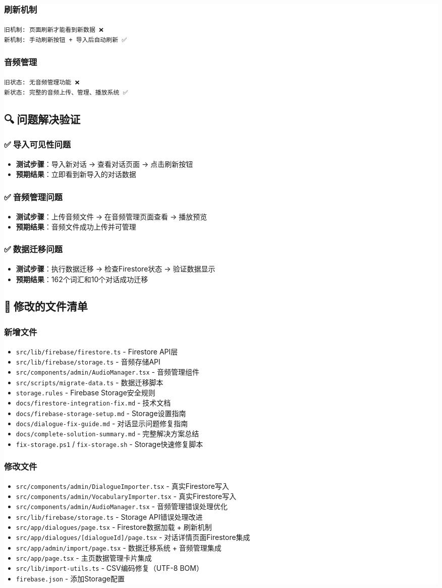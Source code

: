 ### 刷新机制
```
旧机制: 页面刷新才能看到新数据 ❌
新机制: 手动刷新按钮 + 导入后自动刷新 ✅
```

### 音频管理
```
旧状态: 无音频管理功能 ❌
新状态: 完整的音频上传、管理、播放系统 ✅
```

## 🔍 问题解决验证

### ✅ 导入可见性问题
- **测试步骤**：导入新对话 → 查看对话页面 → 点击刷新按钮
- **预期结果**：立即看到新导入的对话数据

### ✅ 音频管理问题
- **测试步骤**：上传音频文件 → 在音频管理页面查看 → 播放预览
- **预期结果**：音频文件成功上传并可管理

### ✅ 数据迁移问题
- **测试步骤**：执行数据迁移 → 检查Firestore状态 → 验证数据显示
- **预期结果**：162个词汇和10个对话成功迁移

## 📁 修改的文件清单

### 新增文件
- `src/lib/firebase/firestore.ts` - Firestore API层
- `src/lib/firebase/storage.ts` - 音频存储API
- `src/components/admin/AudioManager.tsx` - 音频管理组件
- `src/scripts/migrate-data.ts` - 数据迁移脚本
- `storage.rules` - Firebase Storage安全规则
- `docs/firestore-integration-fix.md` - 技术文档
- `docs/firebase-storage-setup.md` - Storage设置指南
- `docs/dialogue-fix-guide.md` - 对话显示问题修复指南
- `docs/complete-solution-summary.md` - 完整解决方案总结
- `fix-storage.ps1` / `fix-storage.sh` - Storage快速修复脚本

### 修改文件
- `src/components/admin/DialogueImporter.tsx` - 真实Firestore写入
- `src/components/admin/VocabularyImporter.tsx` - 真实Firestore写入
- `src/components/admin/AudioManager.tsx` - 音频管理错误处理优化
- `src/lib/firebase/storage.ts` - Storage API错误处理改进
- `src/app/dialogues/page.tsx` - Firestore数据加载 + 刷新机制
- `src/app/dialogues/[dialogueId]/page.tsx` - 对话详情页面Firestore集成
- `src/app/admin/import/page.tsx` - 数据迁移系统 + 音频管理集成
- `src/app/page.tsx` - 主页数据管理卡片集成
- `src/lib/import-utils.ts` - CSV编码修复（UTF-8 BOM）
- `firebase.json` - 添加Storage配置
